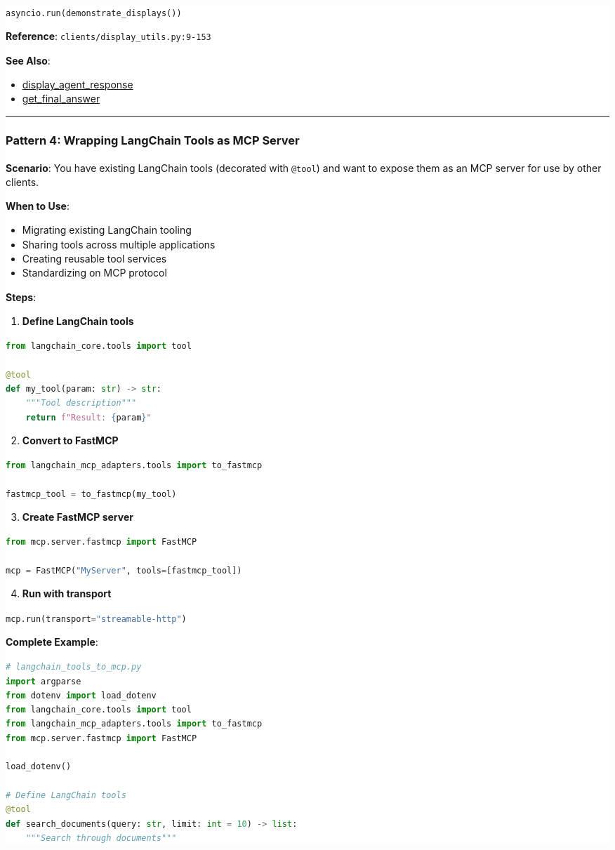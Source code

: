 ```python
asyncio.run(demonstrate_displays())
```

**Reference**: `clients/display_utils.py:9-153`

**See Also**:
- [display_agent_response](#display_agent_responseresponse-dictstr-any-show_full_trace-bool--true-show_token_usage-bool--false-return_final_answer-bool--false---optionalstr)
- [get_final_answer](#get_final_answerresponse-dictstr-any---optionalstr)

---

### Pattern 4: Wrapping LangChain Tools as MCP Server

**Scenario**: You have existing LangChain tools (decorated with `@tool`) and want to expose them as an MCP server for use by other clients.

**When to Use**:
- Migrating existing LangChain tooling
- Sharing tools across multiple applications
- Creating reusable tool services
- Standardizing on MCP protocol

**Steps**:

1. **Define LangChain tools**
```python
from langchain_core.tools import tool

@tool
def my_tool(param: str) -> str:
    """Tool description"""
    return f"Result: {param}"
```

2. **Convert to FastMCP**
```python
from langchain_mcp_adapters.tools import to_fastmcp

fastmcp_tool = to_fastmcp(my_tool)
```

3. **Create FastMCP server**
```python
from mcp.server.fastmcp import FastMCP

mcp = FastMCP("MyServer", tools=[fastmcp_tool])
```

4. **Run with transport**
```python
mcp.run(transport="streamable-http")
```

**Complete Example**:
```python
# langchain_tools_to_mcp.py
import argparse
from dotenv import load_dotenv
from langchain_core.tools import tool
from langchain_mcp_adapters.tools import to_fastmcp
from mcp.server.fastmcp import FastMCP

load_dotenv()

# Define LangChain tools
@tool
def search_documents(query: str, limit: int = 10) -> list:
    """Search through documents"""
```